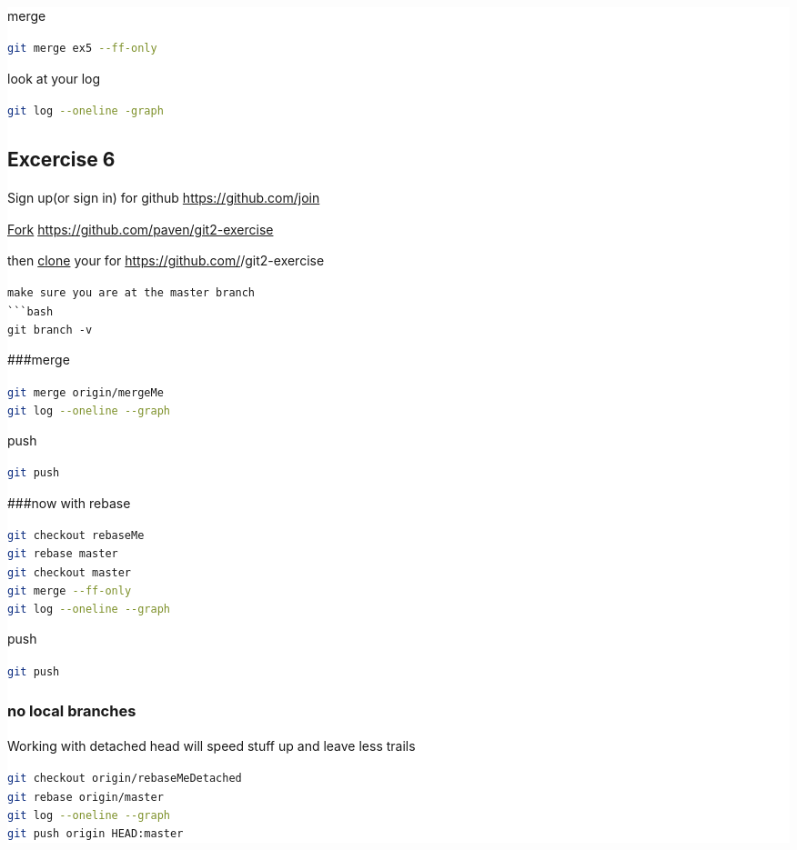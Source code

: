 merge
```bash
git merge ex5 --ff-only
```
look at your log
```bash
git log --oneline -graph
```

## Excercise 6

Sign up(or sign in) for github
https://github.com/join

[Fork](https://help.github.com/articles/fork-a-repo/)
https://github.com/paven/git2-exercise


then [clone](https://help.github.com/articles/cloning-a-repository/) your for https://github.com/<you>/git2-exercise
```
make sure you are at the master branch
```bash
git branch -v
```
###merge
```bash
git merge origin/mergeMe
git log --oneline --graph
```

push

```bash
git push
```

###now with rebase

```bash
git checkout rebaseMe
git rebase master
git checkout master
git merge --ff-only
git log --oneline --graph
```

push

```bash
git push
```

### no local branches

Working with detached head will speed stuff up and leave less trails
```bash
git checkout origin/rebaseMeDetached
git rebase origin/master
git log --oneline --graph
git push origin HEAD:master
```
